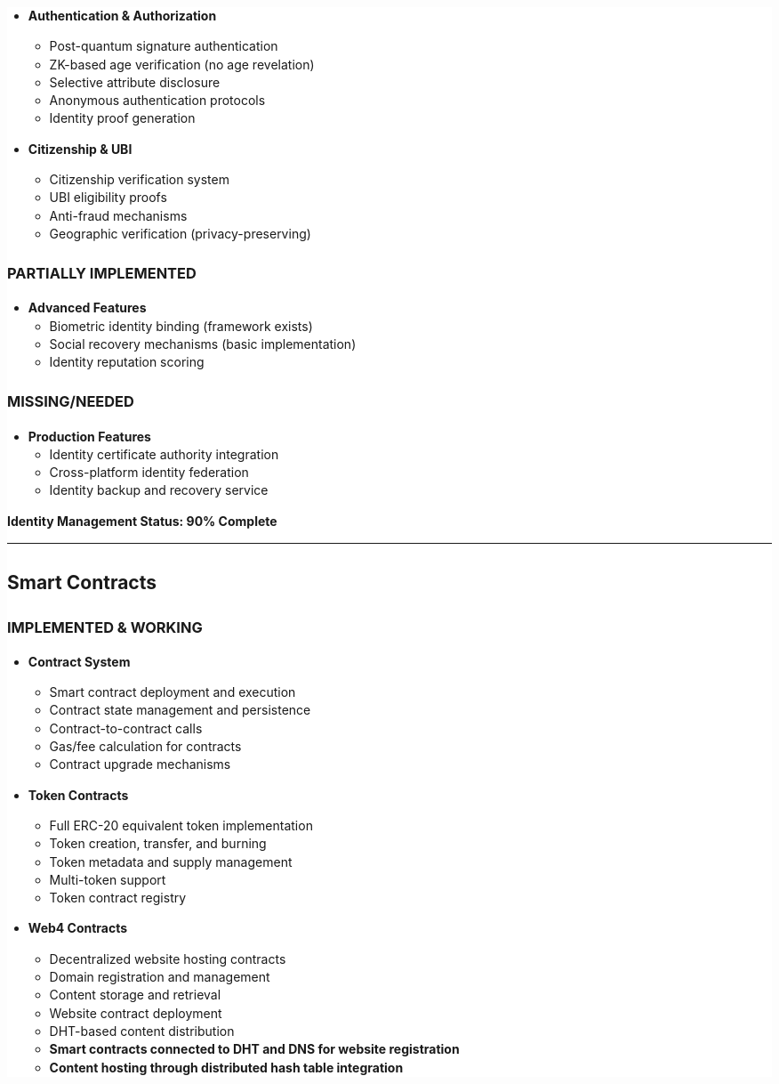 - **Authentication & Authorization**
  -  Post-quantum signature authentication
  -  ZK-based age verification (no age revelation)
  -  Selective attribute disclosure
  -  Anonymous authentication protocols
  -  Identity proof generation

- **Citizenship & UBI**
  -  Citizenship verification system
  -  UBI eligibility proofs
  -  Anti-fraud mechanisms
  -  Geographic verification (privacy-preserving)

###  **PARTIALLY IMPLEMENTED**
- **Advanced Features**
  -  Biometric identity binding (framework exists)
  -  Social recovery mechanisms (basic implementation)
  -  Identity reputation scoring

###  **MISSING/NEEDED**
- **Production Features**
  -  Identity certificate authority integration
  -  Cross-platform identity federation
  -  Identity backup and recovery service

**Identity Management Status: 90% Complete** 

---

##  Smart Contracts

###  **IMPLEMENTED & WORKING**
- **Contract System**
  -  Smart contract deployment and execution
  -  Contract state management and persistence
  -  Contract-to-contract calls
  -  Gas/fee calculation for contracts
  -  Contract upgrade mechanisms

- **Token Contracts**
  -  Full ERC-20 equivalent token implementation
  -  Token creation, transfer, and burning
  -  Token metadata and supply management
  -  Multi-token support
  -  Token contract registry

- **Web4 Contracts**
  -  Decentralized website hosting contracts
  -  Domain registration and management
  -  Content storage and retrieval
  -  Website contract deployment
  -  DHT-based content distribution
  -  **Smart contracts connected to DHT and DNS for website registration**
  -  **Content hosting through distributed hash table integration**
